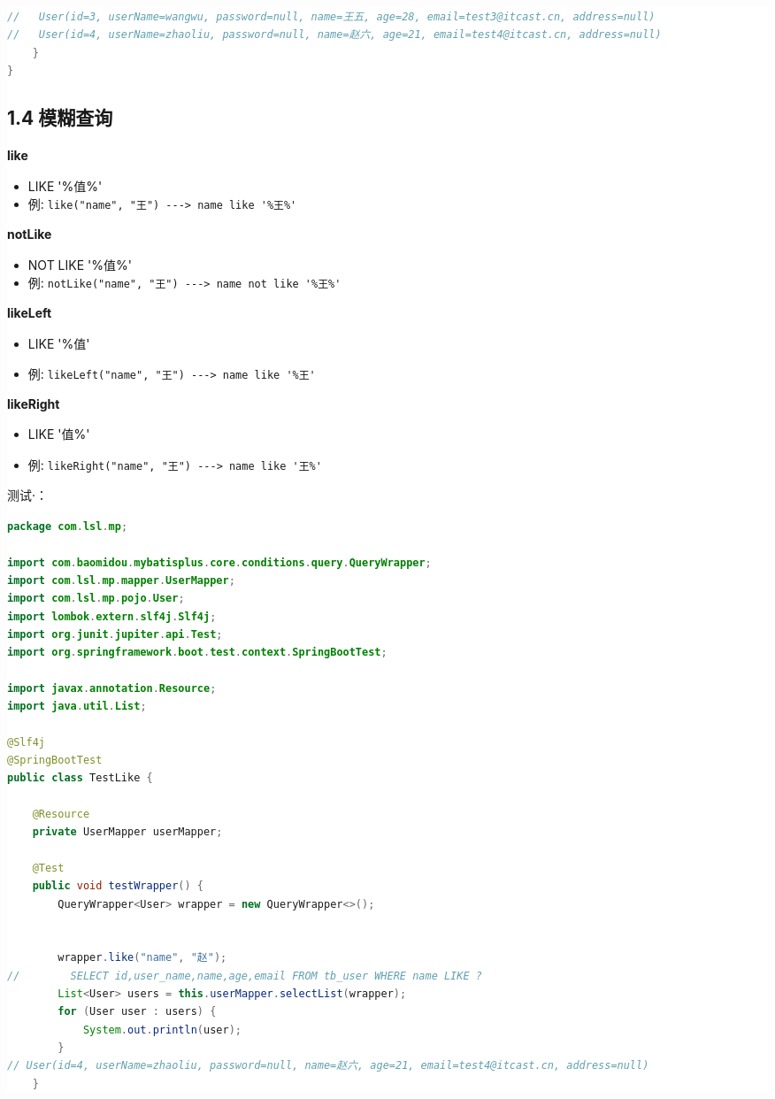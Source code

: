 ```java
//   User(id=3, userName=wangwu, password=null, name=王五, age=28, email=test3@itcast.cn, address=null)
//   User(id=4, userName=zhaoliu, password=null, name=赵六, age=21, email=test4@itcast.cn, address=null)
    }
}
```

## 1.4 模糊查询

**like** 

- LIKE '%值%' 
- 例: `like("name", "王") ---> name like '%王%' `

**notLike** 

- NOT LIKE '%值%'
- 例: `notLike("name", "王") ---> name not like '%王%' `

**likeLeft** 

- LIKE '%值' 

- 例: `likeLeft("name", "王") ---> name like '%王' `

**likeRight** 

- LIKE '值%' 

- 例: `likeRight("name", "王") ---> name like '王%'`

测试·：

```java
package com.lsl.mp;

import com.baomidou.mybatisplus.core.conditions.query.QueryWrapper;
import com.lsl.mp.mapper.UserMapper;
import com.lsl.mp.pojo.User;
import lombok.extern.slf4j.Slf4j;
import org.junit.jupiter.api.Test;
import org.springframework.boot.test.context.SpringBootTest;

import javax.annotation.Resource;
import java.util.List;

@Slf4j
@SpringBootTest
public class TestLike {

    @Resource
    private UserMapper userMapper;

    @Test
    public void testWrapper() {
        QueryWrapper<User> wrapper = new QueryWrapper<>();


        wrapper.like("name", "赵");
//        SELECT id,user_name,name,age,email FROM tb_user WHERE name LIKE ?
        List<User> users = this.userMapper.selectList(wrapper);
        for (User user : users) {
            System.out.println(user);
        }
// User(id=4, userName=zhaoliu, password=null, name=赵六, age=21, email=test4@itcast.cn, address=null)
    }
```